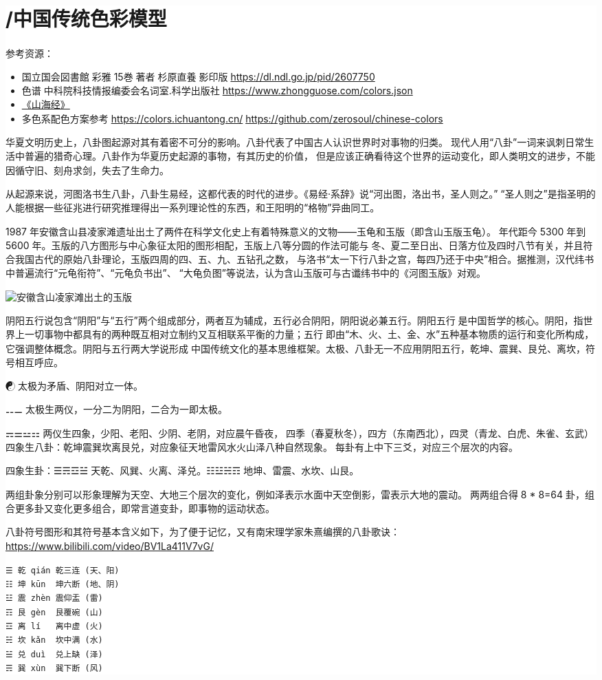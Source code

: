 
/中国传统色彩模型
==============

参考资源：

-  国立国会図書館 彩雅 15巻 著者 杉原直養 影印版 https://dl.ndl.go.jp/pid/2607750
-  色谱 中科院科技情报编委会名词室.科学出版社 https://www.zhongguose.com/colors.json
-  [《山海经》](../novels/Fantastic_Creatures_of_the_Mountains_and_Seas.md)
-  多色系配色方案参考 https://colors.ichuantong.cn/
    https://github.com/zerosoul/chinese-colors

华夏文明历史上，八卦图起源对其有着密不可分的影响。八卦代表了中国古人认识世界时对事物的归类。
现代人用“八卦”一词来讽刺日常生活中普遍的猎奇心理。八卦作为华夏历史起源的事物，有其历史的价值，
但是应该正确看待这个世界的运动变化，即人类明文的进步，不能因循守旧、刻舟求剑，失去了生命力。

从起源来说，河图洛书生八卦，八卦生易经，这都代表的时代的进步。《易经·系辞》说“河出图，洛出书，圣人则之。”
“圣人则之”是指圣明的人能根据一些征兆进行研究推理得出一系列理论性的东西，和王阳明的“格物”异曲同工。

1987 年安徽含山县凌家滩遗址出土了两件在科学文化史上有着特殊意义的文物——玉龟和玉版（即含山玉版玉龟）。
年代距今 5300 年到 5600 年。玉版的八方图形与中心象征太阳的图形相配，玉版上八等分圆的作法可能与
冬、夏二至日出、日落方位及四时八节有关，并且符合我国古代的原始八卦理论，玉版四周的四、五、九、五钻孔之数，
与洛书“太一下行八卦之宫，每四乃还于中央”相合。据推测，汉代纬书中普遍流行“元龟衔符”、“元龟负书出”、
“大龟负图”等说法，认为含山玉版可与古谶纬书中的《河图玉版》对观。

![安徽含山凌家滩出土的玉版](https://imagecloud.thepaper.cn/thepaper/image/78/660/174.jpeg)

阴阳五行说包含“阴阳”与“五行”两个组成部分，两者互为辅成，五行必合阴阳，阴阳说必兼五行。阴阳五行
是中国哲学的核心。阴阳，指世界上一切事物中都具有的两种既互相对立制约又互相联系平衡的力量；五行
即由“木、火、土、金、水”五种基本物质的运行和变化所构成，它强调整体概念。阴阳与五行两大学说形成
中国传统文化的基本思维框架。太极、八卦无一不应用阴阳五行，乾坤、震巽、艮兑、离坎，符号相互呼应。

☯ 太极为矛盾、阴阳对立一体。

⚋⚊ 太极生两仪，一分二为阴阳，二合为一即太极。

⚎⚌⚍⚏ 两仪生四象，少阳、老阳、少阴、老阴，对应晨午昏夜，
四季（春夏秋冬），四方（东南西北），四灵（青龙、白虎、朱雀、玄武）
四象生八卦：乾坤震巽坎离艮兑，对应象征天地雷风水火山泽八种自然现象。
每卦有上中下三爻，对应三个层次的内容。

四象生卦：☰☴☲☱ 天乾、风巽、火离、泽兑。☷☳☵☶ 地坤、雷震、水坎、山艮。

两组卦象分别可以形象理解为天空、大地三个层次的变化，例如泽表示水面中天空倒影，雷表示大地的震动。
两两组合得 8 * 8=64 卦，组合更多卦又变化更多组合，即常言道变卦，即事物的运动状态。

八卦符号图形和其符号基本含义如下，为了便于记忆，又有南宋理学家朱熹编撰的八卦歌诀：
https://www.bilibili.com/video/BV1La411V7vG/

    
    ☰ 乾 qián 乾三连 (天、阳)
    ☷ 坤 kūn  坤六断 (地、阴)
    ☳ 震 zhèn 震仰盂 (雷)
    ☶ 艮 gèn  艮覆碗 (山)
    ☲ 离 lí   离中虚 (火)
    ☵ 坎 kǎn  坎中满 (水)
    ☱ 兑 duì  兑上缺 (泽)
    ☴ 巽 xùn  巽下断 (风)
